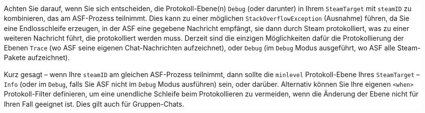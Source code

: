 Achten Sie darauf, wenn Sie sich entscheiden, die Protokoll-Ebene(n) `Debug` (oder darunter) in Ihrem `SteamTarget` mit `steamID` zu kombinieren, das am ASF-Prozess teilnimmt. Dies kann zu einer möglichen `StackOverflowException` (Ausnahme) führen, da Sie eine Endlosschleife erzeugen, in der ASF eine gegebene Nachricht empfängt, sie dann durch Steam protokolliert, was zu einer weiteren Nachricht führt, die protokolliert werden muss. Derzeit sind die einzigen Möglichkeiten dafür die Protokollierung der Ebenen `Trace` (wo ASF seine eigenen Chat-Nachrichten aufzeichnet), oder `Debug` (im `Debug` Modus ausgeführt, wo ASF alle Steam-Pakete aufzeichnet).

Kurz gesagt – wenn Ihre `steamID` am gleichen ASF-Prozess teilnimmt, dann sollte die `minlevel` Protokoll-Ebene Ihres `SteamTarget` – `Info` (oder im `Debug`, falls Sie ASF nicht im `Debug` Modus ausführen) sein, oder darüber. Alternativ können Sie Ihre eigenen `<when>` Protokoll-Filter definieren, um eine unendliche Schleife beim Protokollieren zu vermeiden, wenn die Änderung der Ebene nicht für Ihren Fall geeignet ist. Dies gilt auch für Gruppen-Chats.
